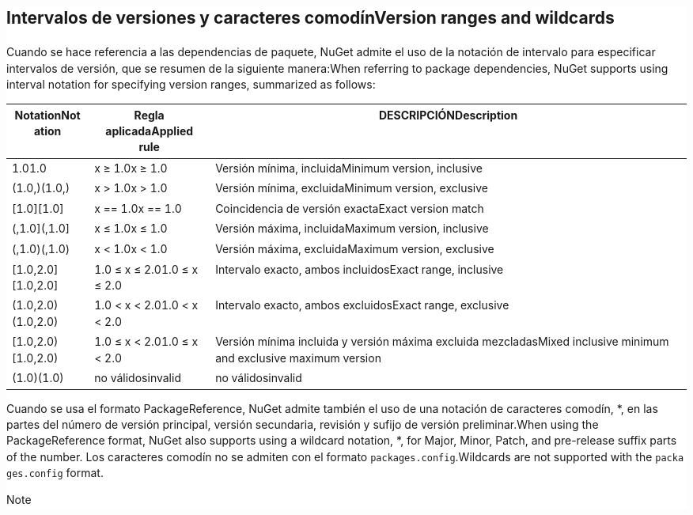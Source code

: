 
<a name="version-ranges"></a>

## <a name="version-ranges-and-wildcards"></a><span data-ttu-id="586f7-151">Intervalos de versiones y caracteres comodín</span><span class="sxs-lookup"><span data-stu-id="586f7-151">Version ranges and wildcards</span></span>

<span data-ttu-id="586f7-152">Cuando se hace referencia a las dependencias de paquete, NuGet admite el uso de la notación de intervalo para especificar intervalos de versión, que se resumen de la siguiente manera:</span><span class="sxs-lookup"><span data-stu-id="586f7-152">When referring to package dependencies, NuGet supports using interval notation for specifying version ranges, summarized as follows:</span></span>

| <span data-ttu-id="586f7-153">Notation</span><span class="sxs-lookup"><span data-stu-id="586f7-153">Notation</span></span> | <span data-ttu-id="586f7-154">Regla aplicada</span><span class="sxs-lookup"><span data-stu-id="586f7-154">Applied rule</span></span> | <span data-ttu-id="586f7-155">DESCRIPCIÓN</span><span class="sxs-lookup"><span data-stu-id="586f7-155">Description</span></span> |
|----------|--------------|-------------|
| <span data-ttu-id="586f7-156">1.0</span><span class="sxs-lookup"><span data-stu-id="586f7-156">1.0</span></span> | <span data-ttu-id="586f7-157">x ≥ 1.0</span><span class="sxs-lookup"><span data-stu-id="586f7-157">x ≥ 1.0</span></span> | <span data-ttu-id="586f7-158">Versión mínima, incluida</span><span class="sxs-lookup"><span data-stu-id="586f7-158">Minimum version, inclusive</span></span> |
| <span data-ttu-id="586f7-159">(1.0,)</span><span class="sxs-lookup"><span data-stu-id="586f7-159">(1.0,)</span></span> | <span data-ttu-id="586f7-160">x > 1.0</span><span class="sxs-lookup"><span data-stu-id="586f7-160">x > 1.0</span></span> | <span data-ttu-id="586f7-161">Versión mínima, excluida</span><span class="sxs-lookup"><span data-stu-id="586f7-161">Minimum version, exclusive</span></span> |
| <span data-ttu-id="586f7-162">[1.0]</span><span class="sxs-lookup"><span data-stu-id="586f7-162">[1.0]</span></span> | <span data-ttu-id="586f7-163">x == 1.0</span><span class="sxs-lookup"><span data-stu-id="586f7-163">x == 1.0</span></span> | <span data-ttu-id="586f7-164">Coincidencia de versión exacta</span><span class="sxs-lookup"><span data-stu-id="586f7-164">Exact version match</span></span> |
| <span data-ttu-id="586f7-165">(,1.0]</span><span class="sxs-lookup"><span data-stu-id="586f7-165">(,1.0]</span></span> | <span data-ttu-id="586f7-166">x ≤ 1.0</span><span class="sxs-lookup"><span data-stu-id="586f7-166">x ≤ 1.0</span></span> | <span data-ttu-id="586f7-167">Versión máxima, incluida</span><span class="sxs-lookup"><span data-stu-id="586f7-167">Maximum version, inclusive</span></span> |
| <span data-ttu-id="586f7-168">(,1.0)</span><span class="sxs-lookup"><span data-stu-id="586f7-168">(,1.0)</span></span> | <span data-ttu-id="586f7-169">x < 1.0</span><span class="sxs-lookup"><span data-stu-id="586f7-169">x < 1.0</span></span> | <span data-ttu-id="586f7-170">Versión máxima, excluida</span><span class="sxs-lookup"><span data-stu-id="586f7-170">Maximum version, exclusive</span></span> |
| <span data-ttu-id="586f7-171">[1.0,2.0]</span><span class="sxs-lookup"><span data-stu-id="586f7-171">[1.0,2.0]</span></span> | <span data-ttu-id="586f7-172">1.0 ≤ x ≤ 2.0</span><span class="sxs-lookup"><span data-stu-id="586f7-172">1.0 ≤ x ≤ 2.0</span></span> | <span data-ttu-id="586f7-173">Intervalo exacto, ambos incluidos</span><span class="sxs-lookup"><span data-stu-id="586f7-173">Exact range, inclusive</span></span> |
| <span data-ttu-id="586f7-174">(1.0,2.0)</span><span class="sxs-lookup"><span data-stu-id="586f7-174">(1.0,2.0)</span></span> | <span data-ttu-id="586f7-175">1.0 < x < 2.0</span><span class="sxs-lookup"><span data-stu-id="586f7-175">1.0 < x < 2.0</span></span> | <span data-ttu-id="586f7-176">Intervalo exacto, ambos excluidos</span><span class="sxs-lookup"><span data-stu-id="586f7-176">Exact range, exclusive</span></span> |
| <span data-ttu-id="586f7-177">[1.0,2.0)</span><span class="sxs-lookup"><span data-stu-id="586f7-177">[1.0,2.0)</span></span> | <span data-ttu-id="586f7-178">1.0 ≤ x < 2.0</span><span class="sxs-lookup"><span data-stu-id="586f7-178">1.0 ≤ x < 2.0</span></span> | <span data-ttu-id="586f7-179">Versión mínima incluida y versión máxima excluida mezcladas</span><span class="sxs-lookup"><span data-stu-id="586f7-179">Mixed inclusive minimum and exclusive maximum version</span></span> |
| <span data-ttu-id="586f7-180">(1.0)</span><span class="sxs-lookup"><span data-stu-id="586f7-180">(1.0)</span></span>    | <span data-ttu-id="586f7-181">no válidos</span><span class="sxs-lookup"><span data-stu-id="586f7-181">invalid</span></span> | <span data-ttu-id="586f7-182">no válidos</span><span class="sxs-lookup"><span data-stu-id="586f7-182">invalid</span></span> |

<span data-ttu-id="586f7-183">Cuando se usa el formato PackageReference, NuGet admite también el uso de una notación de caracteres comodín, \*, en las partes del número de versión principal, versión secundaria, revisión y sufijo de versión preliminar.</span><span class="sxs-lookup"><span data-stu-id="586f7-183">When using the PackageReference format, NuGet also supports using a wildcard notation, \*, for Major, Minor, Patch, and pre-release suffix parts of the number.</span></span> <span data-ttu-id="586f7-184">Los caracteres comodín no se admiten con el formato `packages.config`.</span><span class="sxs-lookup"><span data-stu-id="586f7-184">Wildcards are not supported with the `packages.config` format.</span></span>

> [!Note]